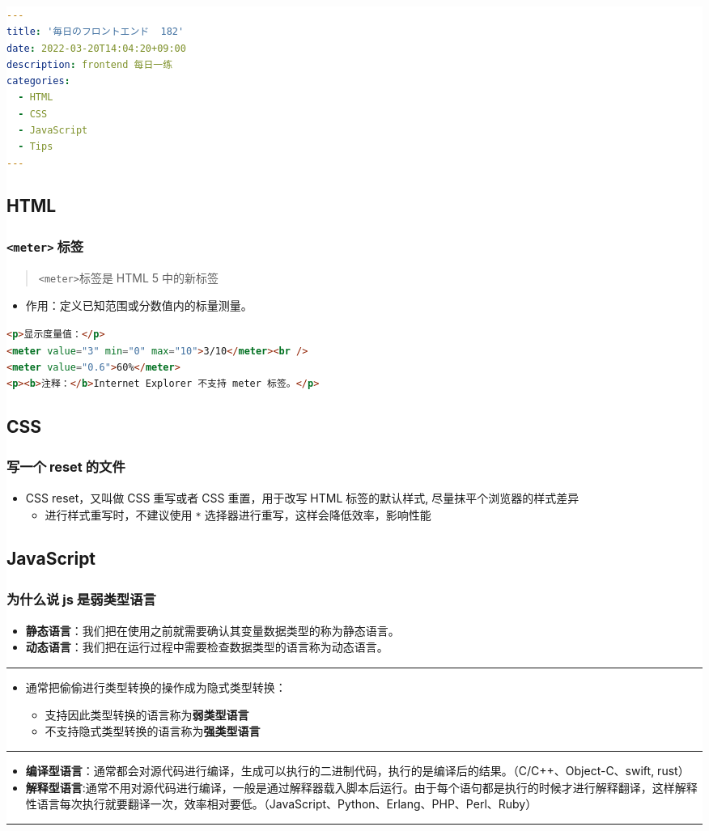 ```yaml
---
title: '毎日のフロントエンド  182'
date: 2022-03-20T14:04:20+09:00
description: frontend 每日一练
categories:
  - HTML
  - CSS
  - JavaScript
  - Tips
---
```


## HTML

### `<meter>` 标签

> `<meter>`标签是 HTML 5 中的新标签

- 作用：定义已知范围或分数值内的标量测量。

```html
<p>显示度量值：</p>
<meter value="3" min="0" max="10">3/10</meter><br />
<meter value="0.6">60%</meter>
<p><b>注释：</b>Internet Explorer 不支持 meter 标签。</p>
```

## CSS

### 写一个 reset 的文件

- CSS reset，又叫做 CSS 重写或者 CSS 重置，用于改写 HTML 标签的默认样式, 尽量抹平个浏览器的样式差异
  - 进行样式重写时，不建议使用 `*` 选择器进行重写，这样会降低效率，影响性能

## JavaScript

### 为什么说 js 是弱类型语言

- **静态语言**：我们把在使用之前就需要确认其变量数据类型的称为静态语言。
- **动态语言**：我们把在运行过程中需要检查数据类型的语言称为动态语言。

---

- 通常把偷偷进行类型转换的操作成为隐式类型转换：

  - 支持因此类型转换的语言称为**弱类型语言**
  - 不支持隐式类型转换的语言称为**强类型语言**

---

- **编译型语言**：通常都会对源代码进行编译，生成可以执行的二进制代码，执行的是编译后的结果。（C/C++、Object-C、swift, rust）
- **解释型语言**:通常不用对源代码进行编译，一般是通过解释器载入脚本后运行。由于每个语句都是执行的时候才进行解释翻译，这样解释性语言每次执行就要翻译一次，效率相对要低。（JavaScript、Python、Erlang、PHP、Perl、Ruby）

---